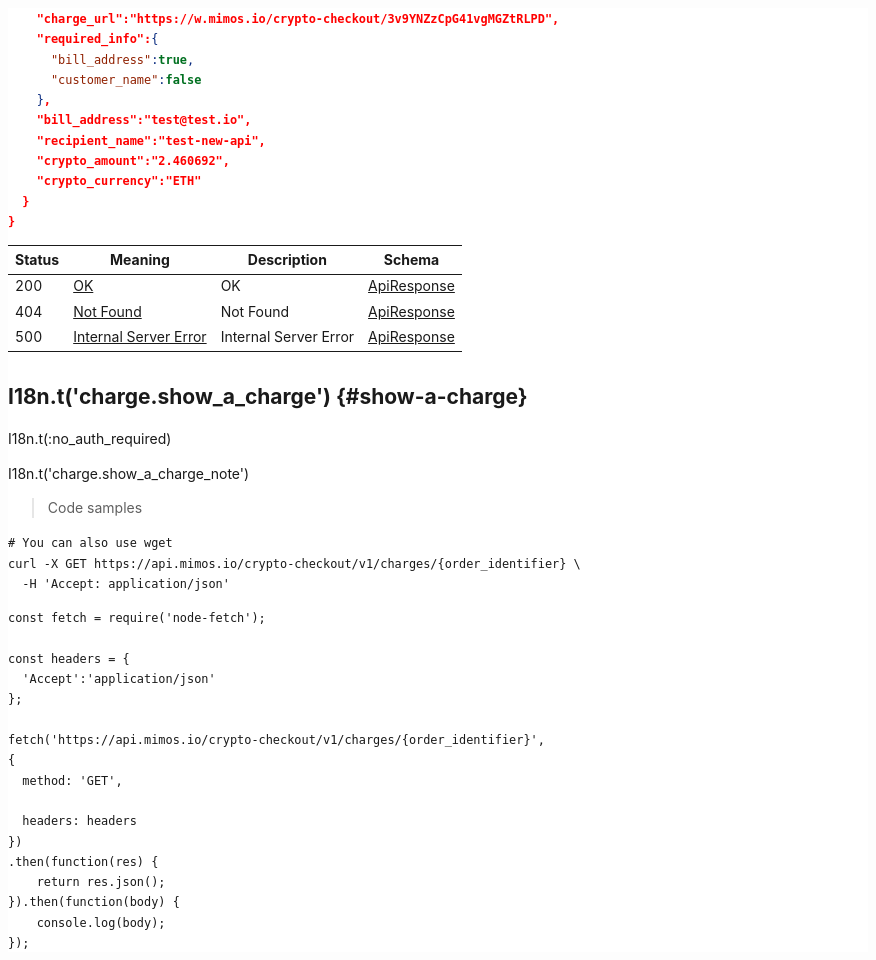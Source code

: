 ```json
    "charge_url":"https://w.mimos.io/crypto-checkout/3v9YNZzCpG41vgMGZtRLPD",
    "required_info":{
      "bill_address":true,
      "customer_name":false
    },
    "bill_address":"test@test.io",
    "recipient_name":"test-new-api",
    "crypto_amount":"2.460692",
    "crypto_currency":"ETH"
  }
}
```

|Status|Meaning|Description|Schema|
|---|---|---|---|
|200|[OK](https://tools.ietf.org/html/rfc7231#section-6.3.1)|OK|[ApiResponse](#schema-apiresponse)|
|404|[Not Found](https://tools.ietf.org/html/rfc7231#section-6.5.4)|Not Found|[ApiResponse](#schema-apiresponse)|
|500|[Internal Server Error](https://tools.ietf.org/html/rfc7231#section-6.6.1)|Internal Server Error|[ApiResponse](#schema-apiresponse)|

## I18n.t('charge.show_a_charge') {#show-a-charge}

<aside class="success">
I18n.t(:no_auth_required)
</aside>

I18n.t('charge.show_a_charge_note')

> Code samples

```shell
# You can also use wget
curl -X GET https://api.mimos.io/crypto-checkout/v1/charges/{order_identifier} \
  -H 'Accept: application/json'
```

```javascript--node
const fetch = require('node-fetch');

const headers = {
  'Accept':'application/json'
};

fetch('https://api.mimos.io/crypto-checkout/v1/charges/{order_identifier}',
{
  method: 'GET',

  headers: headers
})
.then(function(res) {
    return res.json();
}).then(function(body) {
    console.log(body);
});

```
